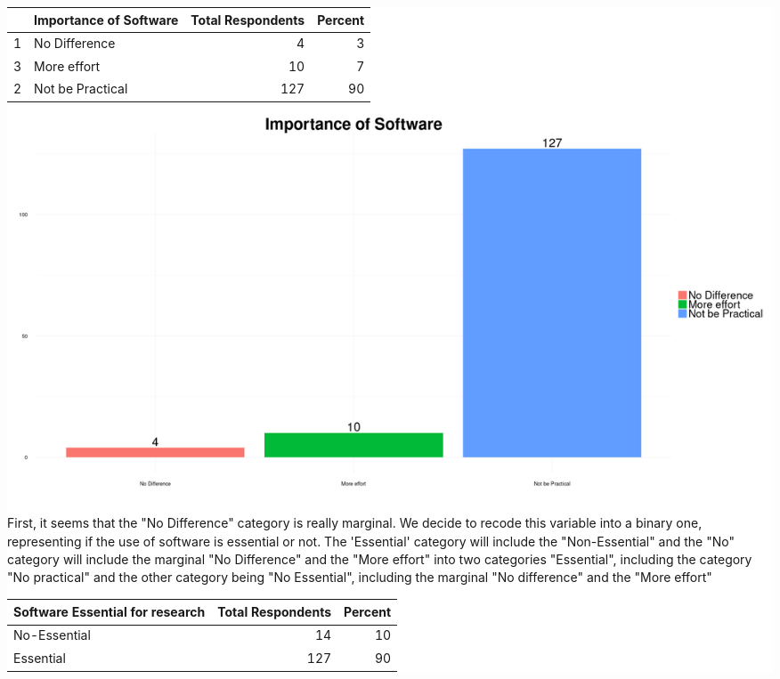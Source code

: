 |   |Importance of Software | Total Respondents| Percent|
|:--|:----------------------|-----------------:|-------:|
|1  |No Difference          |                 4|       3|
|3  |More effort            |                10|       7|
|2  |Not be Practical       |               127|      90|

![](analysis-Petition_files/figure-html/unnamed-chunk-13-1.png)

First, it seems that the "No Difference" category is really marginal. We decide to recode this variable into a binary one, representing if the use of software is essential or not. 
The 'Essential' category will include the "Non-Essential" and the "No" category will include the marginal  "No Difference" and the "More effort" 
into two categories "Essential", including the category "No practical" and the other category being "No Essential", including the marginal "No difference" and the "More effort"




|Software Essential for research | Total Respondents| Percent|
|:-------------------------------|-----------------:|-------:|
|No-Essential                    |                14|      10|
|Essential                       |               127|      90|
